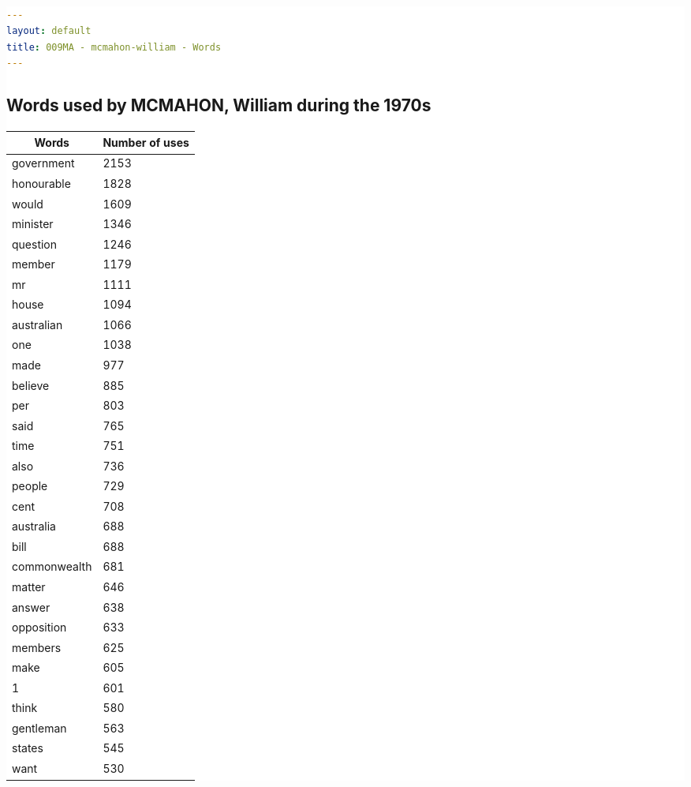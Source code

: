 ```yaml
---
layout: default
title: 009MA - mcmahon-william - Words
---
```

## Words used by MCMAHON, William during the 1970s

| Words | Number of uses |
|--------------|----------------|
|government|2153|
|honourable|1828|
|would|1609|
|minister|1346|
|question|1246|
|member|1179|
|mr|1111|
|house|1094|
|australian|1066|
|one|1038|
|made|977|
|believe|885|
|per|803|
|said|765|
|time|751|
|also|736|
|people|729|
|cent|708|
|australia|688|
|bill|688|
|commonwealth|681|
|matter|646|
|answer|638|
|opposition|633|
|members|625|
|make|605|
|1|601|
|think|580|
|gentleman|563|
|states|545|
|want|530|